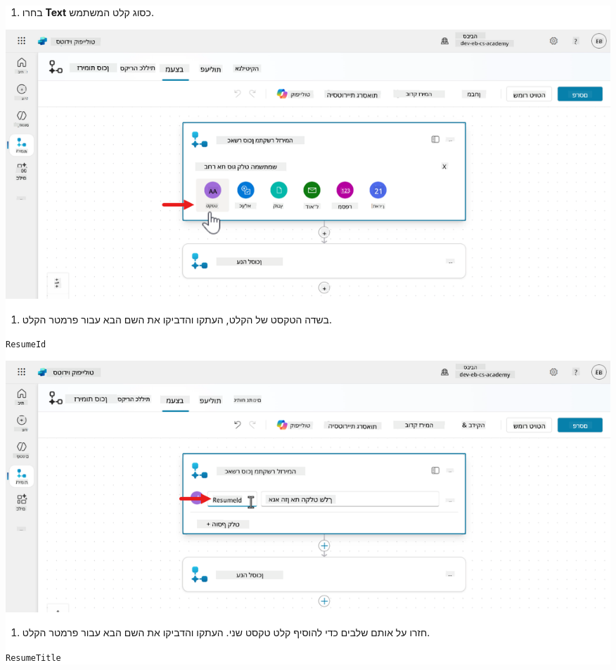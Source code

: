 1. בחרו **Text** כסוג קלט המשתמש.

![בחירת טקסט](../../../../../translated_images/3.2_06_SelectText.93585b4af8c4e277c11c2052b638e249508a24a075987026a6ec346e75184217.he.png)

1. בשדה הטקסט של הקלט, העתקו והדביקו את השם הבא עבור פרמטר הקלט.

```text
ResumeId
```

![קלט ResumeId](../../../../../translated_images/3.2_07_ResumeIdInput.a9e127e343856d6c6d45dd1251cade0503bad9484bc563c02155390951b1faa5.he.png)

1. חזרו על אותם שלבים כדי להוסיף קלט טקסט שני. העתקו והדביקו את השם הבא עבור פרמטר הקלט.

```text
ResumeTitle
```
